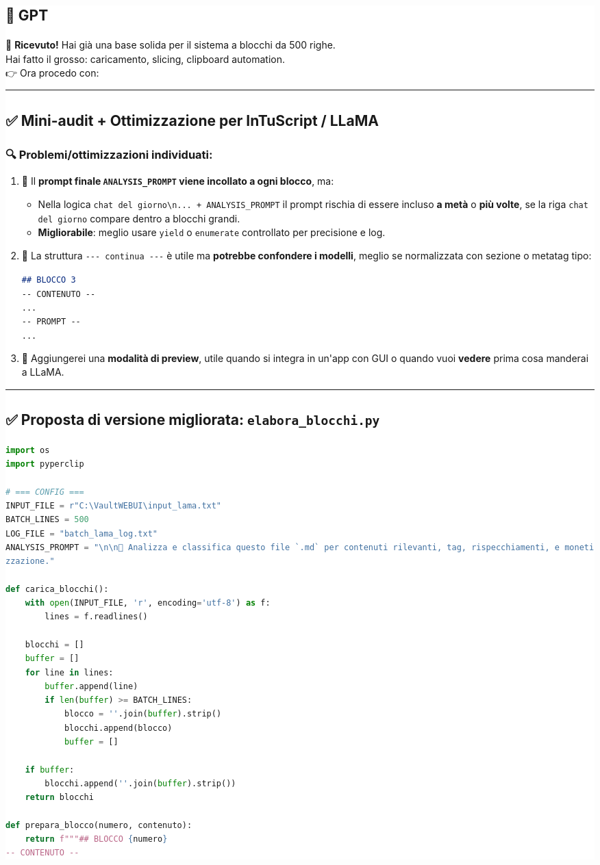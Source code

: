 ## 🤖 **GPT**

🔧 **Ricevuto!** Hai già una base solida per il sistema a blocchi da 500 righe.  
Hai fatto il grosso: caricamento, slicing, clipboard automation.  
👉 Ora procedo con:

---

## ✅ **Mini-audit + Ottimizzazione per InTuScript / LLaMA**

### 🔍 **Problemi/ottimizzazioni individuati:**
1. 📌 Il **prompt finale `ANALYSIS_PROMPT` viene incollato a ogni blocco**, ma:
   - Nella logica `chat del giorno\n... + ANALYSIS_PROMPT` il prompt rischia di essere incluso **a metà** o **più volte**, se la riga `chat del giorno` compare dentro a blocchi grandi.
   - **Migliorabile**: meglio usare `yield` o `enumerate` controllato per precisione e log.

2. 🧠 La struttura `--- continua ---` è utile ma **potrebbe confondere i modelli**, meglio se normalizzata con sezione o metatag tipo:
   ```md
   ## BLOCCO 3
   -- CONTENUTO --
   ...
   -- PROMPT --
   ...
   ```

3. 🚀 Aggiungerei una **modalità di preview**, utile quando si integra in un'app con GUI o quando vuoi **vedere** prima cosa manderai a LLaMA.

---

## ✅ Proposta di versione migliorata: `elabora_blocchi.py`

```python
import os
import pyperclip

# === CONFIG ===
INPUT_FILE = r"C:\VaultWEBUI\input_lama.txt"
BATCH_LINES = 500
LOG_FILE = "batch_lama_log.txt"
ANALYSIS_PROMPT = "\n\n🧠 Analizza e classifica questo file `.md` per contenuti rilevanti, tag, rispecchiamenti, e monetizzazione."

def carica_blocchi():
    with open(INPUT_FILE, 'r', encoding='utf-8') as f:
        lines = f.readlines()

    blocchi = []
    buffer = []
    for line in lines:
        buffer.append(line)
        if len(buffer) >= BATCH_LINES:
            blocco = ''.join(buffer).strip()
            blocchi.append(blocco)
            buffer = []

    if buffer:
        blocchi.append(''.join(buffer).strip())
    return blocchi

def prepara_blocco(numero, contenuto):
    return f"""## BLOCCO {numero}
-- CONTENUTO --
```